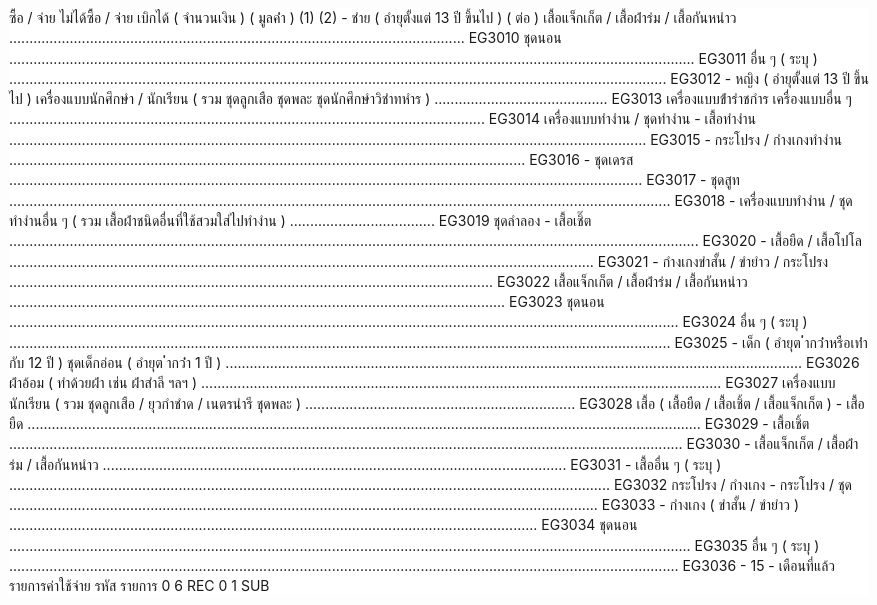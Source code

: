 ซื้อ / จ่าย ไม่ได้ซื้อ / จ่าย เบิกได้ ( จํานวนเงิน ) ( มูลค่ํา ) (1) (2) - ชําย ( อํายุตั้งแต่ 13 ปี ขึ้นไป ) ( ต่อ ) เสื้อแจ็กเก็ต / เสื้อผ้ําร่ม / เสื้อกันหนําว ................................................................................................................. EG3010 ชุดนอน .......................................................................................................................................................................... EG3011 อื่น ๆ ( ระบุ ) ................................................................................................................................................................... EG3012 - หญิง ( อํายุตั้งแต่ 13 ปี ขึ้นไป ) เครื่องแบบนักศึกษํา / นักเรียน ( รวม ชุดลูกเสือ ชุดพละ ชุดนักศึกษําวิชําทหําร ) ........................................... EG3013 เครื่องแบบข้ํารําชกําร เครื่องแบบอื่น ๆ ...................................................................................................................... EG3014 เครื่องแบบทํางําน / ชุดทํางําน - เสื้อทํางําน .............................................................................................................................................................. EG3015 - กระโปรง / กํางเกงทํางําน ................................................................................................................................ EG3016 - ชุดเดรส ............................................................................................................................................................. EG3017 - ชุดสูท .................................................................................................................................................................... EG3018 - เครื่องแบบทํางําน / ชุดทํางํานอื่น ๆ ( รวม เสื้อผ้ําชนิดอื่นที่ใช้สวมใส่ไปทํางําน ) .................................... EG3019 ชุดลําลอง - เสื้อเชิ๊ต ........................................................................................................................................................................... EG3020 - เสื้อยืด / เสื้อโปโล ................................................................................................................................................. EG3021 - กํางเกงขําสั้น / ขํายําว / กระโปรง ........................................................................................................................ EG3022 เสื้อแจ็กเก็ต / เสื้อผ้ําร่ม / เสื้อกันหนําว ........................................................................................................................... EG3023 ชุดนอน ...................................................................................................................................................................... EG3024 อื่น ๆ ( ระบุ ) .................................................................................................................................................................... EG3025 - เด็ก ( อํายุต ่ํากว่ําหรือเท่ํากับ 12 ปี ) ชุดเด็กอ่อน ( อํายุต ่ํากว่ํา 1 ปี ) ............................................................................................................................................... EG3026 ผ้ําอ้อม ( ทําด้วยผ้ํา เช่น ผ้ําสําลี ฯลฯ ) ................................................................................................................................. EG3027 เครื่องแบบนักเรียน ( รวม ชุดลูกเสือ / ยุวกําชําด / เนตรนํารี ชุดพละ ) ................................................................... EG3028 เสื้อ ( เสื้อยืด / เสื้อเชิ้ต / เสื้อแจ็กเก็ต ) - เสื้อยืด ....................................................................................................................................................................... EG3029 - เสื้อเชิ้ต ....................................................................................................................................................................... EG3030 - เสื้อแจ็กเก็ต / เสื้อผ้ําร่ม / เสื้อกันหนําว ................................................................................................................... EG3031 - เสื้ออื่น ๆ ( ระบุ ) ..................................................................................................................................................... EG3032 กระโปรง / กํางเกง - กระโปรง / ชุด .................................................................................................................................................. EG3033 - กํางเกง ( ขําสั้น / ขํายําว ) ................................................................................................................................... EG3034 ชุดนอน ......................................................................................................................................................................... EG3035 อื่น ๆ ( ระบุ ) ...................................................................................................................................................................... EG3036 - 15 - เดือนที่แล้ว รายการค่าใช้จ่าย รหัส รายการ 0 6 REC 0 1 SUB
